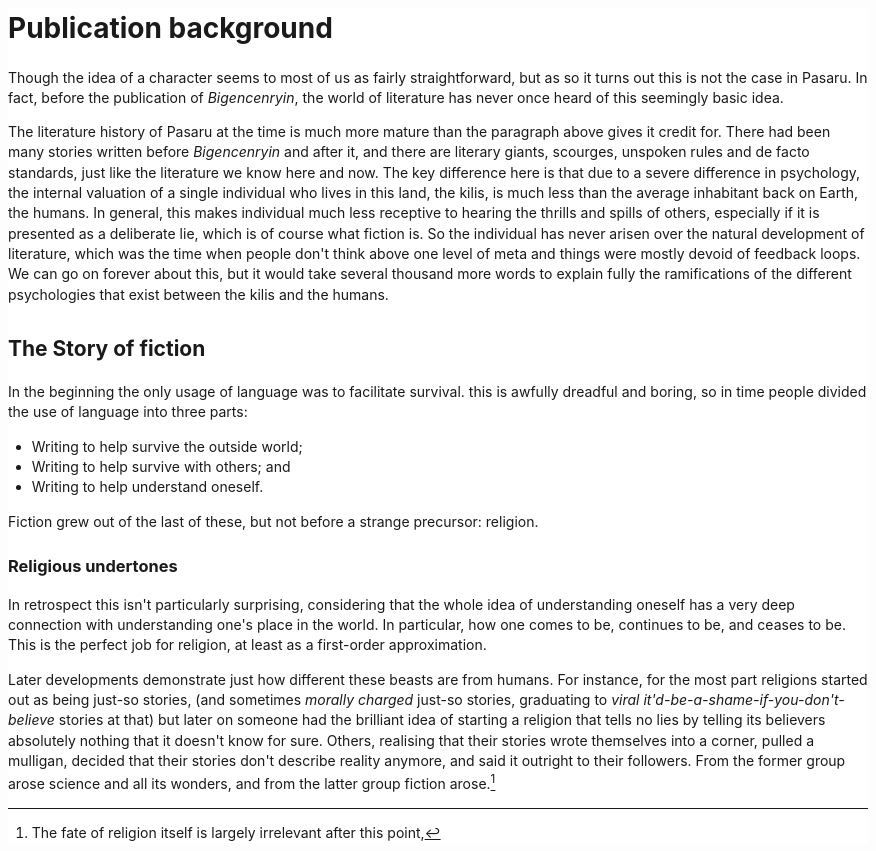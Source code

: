 [^longevity]: As you can see,
    the _Bigencenryin_ franchise is not afraid to go so far
    as to simulate events that at first blush seems to be
    quite removed from the superheroes.

# Publication background #
Though the idea of a character seems to most of us as fairly straightforward,
but as so it turns out this is not the case in Pasaru.
In fact, before the publication of _Bigencenryin_,
the world of literature has never once heard of this seemingly basic idea.

The literature history of Pasaru at the time
is much more mature than the paragraph above gives it credit for.
There had been many stories written before _Bigencenryin_ and after it,
and there are literary giants, scourges, unspoken rules and de facto standards,
just like the literature we know here and now.
The key difference here is that due to a severe difference in psychology,
the internal valuation of a single individual who lives in this land, the kilis,
is much less than the average inhabitant back on Earth, the humans.
In general, this makes individual much less receptive
to hearing the thrills and spills of others,
especially if it is presented as a deliberate lie,
which is of course what fiction is.
So the individual has never arisen over the natural development of literature,
which was the time when people don't think above one level of meta
and things were mostly devoid of feedback loops.
We can go on forever about this,
but it would take several thousand more words to explain fully the ramifications
of the different psychologies that exist between the kilis and the humans.

## The Story of fiction ##
In the beginning the only usage of language was to facilitate survival.
this is awfully dreadful and boring,
so in time people divided the use of language into three parts:

* Writing to help survive the outside world;
* Writing to help survive with others; and
* Writing to help understand oneself.

Fiction grew out of the last of these, but not before a strange precursor:
religion.

### Religious undertones ###
In retrospect this isn't particularly surprising,
considering that the whole idea of understanding oneself
has a very deep connection with understanding one's place in the world.
In particular, how one comes to be, continues to be, and ceases to be.
This is the perfect job for religion, at least as a first-order approximation.

Later developments demonstrate just how different these beasts are from humans.
For instance, for the most part religions started out as being just-so stories,
(and sometimes *morally charged* just-so stories,
graduating to *viral it'd-be-a-shame-if-you-don't-believe* stories at that)
but later on someone had the brilliant idea
of starting a religion that tells no lies
by telling its believers absolutely nothing that it doesn't know for sure.
Others, realising that their stories wrote themselves into a corner,
pulled a mulligan, decided that their stories don't describe reality anymore,
and said it outright to their followers.
From the former group arose science and all its wonders,
and from the latter group fiction arose.[^religion]


[^name]: The planet, the country, the island, the city *and* the language
[^religion]: The fate of religion itself is largely irrelevant after this point,
[^protoscience]: Meanwhile the other branch of religion that split off,
[^name-syntax]: The name syntax is the normal one in Pasaru,
[^nutrition]: Read "nutritionists", because that's what they are now.
[^nonfiction]: Of course on Earth multiple authors
[^psychology]: To be fair, few would think that units, viz humans,
[^fast-and-loose]: We're playing with the terms a little fast and loose here,
[^metro]: A detailed explanation of how characters get around
[^roles]: The idea behind an information dispensary is that
[^biological-manner]: The definition of doing something in a biological manner
[^date-arithmetic]: For any self-respecting Team
[zeerust]: http://tvtropes.org/pmwiki/pmwiki.php/Main/Zeerust
[^letter]: The comic book is written in B.-Çendre,
[^apocalypse]: Not necessarily a literal end of the world
[^kwd]: The star-kiloword (k*wd) is equal to 1728 wordlets in E.-Pasaru.
[^crossover]: Because the World is Sacred,
